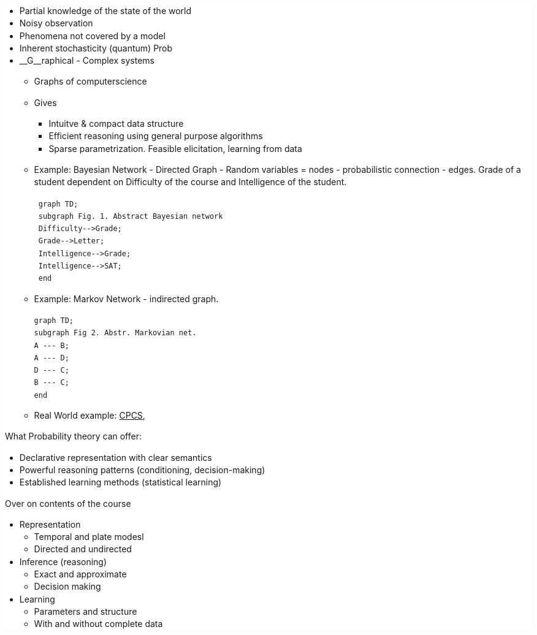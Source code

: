   - Partial knowledge of the state of the world
  - Noisy observation
  - Phenomena not covered by a model
  - Inherent stochasticity (quantum)
    Prob
- __G__raphical - Complex systems 
  - Graphs of computerscience

  - Gives

    - Intuitve & compact data structure
    - Efficient reasoning using general purpose algorithms
    - Sparse parametrization. Feasible elicitation, learning from data

  - Example: Bayesian Network - Directed Graph - Random variables = nodes - probabilistic connection - edges. Grade of a student dependent on Difficulty of the course and Intelligence of the student.

    ```mermaid
     graph TD;
     subgraph Fig. 1. Abstract Bayesian network
     Difficulty-->Grade;
     Grade-->Letter;
     Intelligence-->Grade;
     Intelligence-->SAT;
     end
    ```

  - Example: Markov Network - indirected graph. 

    ```mermaid
    graph TD;
    subgraph Fig 2. Abstr. Markovian net.
    A --- B;
    A --- D;
    D --- C;
    B --- C;
    end
    ```

  - Real World example: [CPCS](tba),

What Probability theory can offer:

- Declarative representation with clear semantics
- Powerful reasoning patterns (conditioning, decision-making)
- Established learning methods (statistical learning)

Over on contents of the course

- Representation
  - Temporal and plate modesl
  - Directed and undirected
- Inference (reasoning)
  - Exact and approximate
  - Decision making
- Learning
  - Parameters and structure
  - With and without complete data
